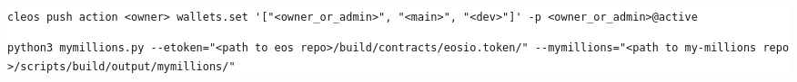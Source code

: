```cleos push action <owner> wallets.set '["<owner_or_admin>", "<main>", "<dev>"]' -p <owner_or_admin>@active```
```
python3 mymillions.py --etoken="<path to eos repo>/build/contracts/eosio.token/" --mymillions="<path to my-millions repo>/scripts/build/output/mymillions/"
```
